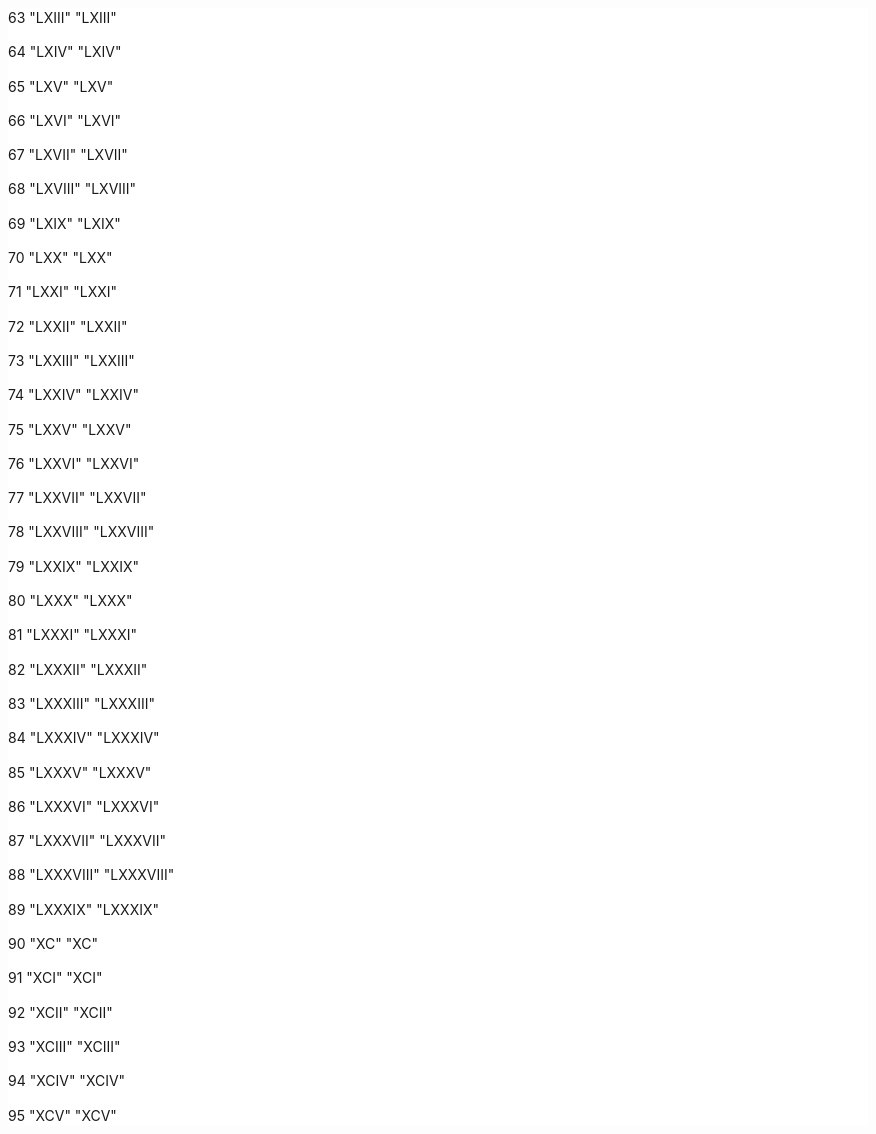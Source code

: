 63   "LXIII" "LXIII" 

64    "LXIV"  "LXIV"  

65 "LXV"   "LXV"   

66  "LXVI"  "LXVI"  

67   "LXVII" "LXVII" 

68    "LXVIII"    "LXVIII"    

69 "LXIX"  "LXIX"  

70  "LXX"   "LXX"   

71   "LXXI"  "LXXI"  

72    "LXXII" "LXXII" 

73 "LXXIII"    "LXXIII"    

74  "LXXIV" "LXXIV" 

75   "LXXV"  "LXXV"  

76    "LXXVI" "LXXVI" 

77 "LXXVII"    "LXXVII"    

78  "LXXVIII"   "LXXVIII"   

79   "LXXIX" "LXXIX" 

80    "LXXX"  "LXXX"  

81 "LXXXI" "LXXXI" 

82  "LXXXII"    "LXXXII"    

83   "LXXXIII"   "LXXXIII"   

84    "LXXXIV"    "LXXXIV"    

85 "LXXXV" "LXXXV" 

86  "LXXXVI"    "LXXXVI"    

87   "LXXXVII"   "LXXXVII"   

88    "LXXXVIII"  "LXXXVIII"  

89 "LXXXIX"    "LXXXIX"    

90  "XC"    "XC"    

91   "XCI"   "XCI"   

92    "XCII"  "XCII"  

93 "XCIII" "XCIII" 

94  "XCIV"  "XCIV"  

95   "XCV"   "XCV"   
